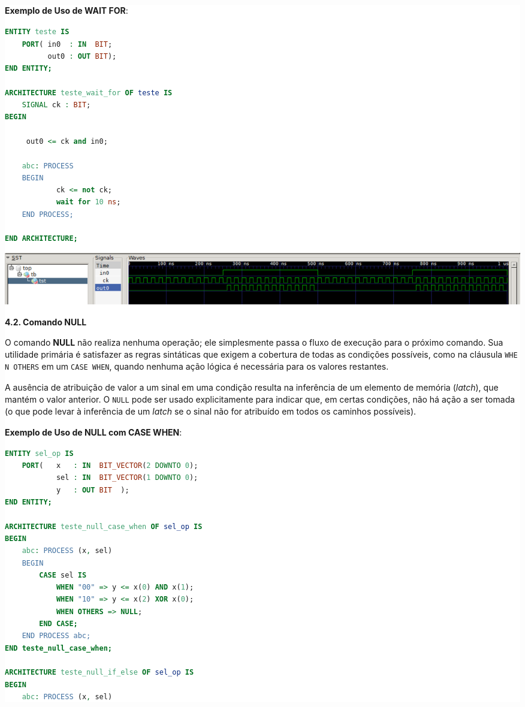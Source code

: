 **Exemplo de Uso de WAIT FOR**:


```vhdl
ENTITY teste IS
    PORT( in0  : IN  BIT; 
          out0 : OUT BIT);
END ENTITY;

ARCHITECTURE teste_wait_for OF teste IS
    SIGNAL ck : BIT;
BEGIN

	 out0 <= ck and in0;

    abc: PROCESS
    BEGIN
			ck <= not ck;
			wait for 10 ns;
    END PROCESS;

END ARCHITECTURE;
```

![WaitFor](img/v04-wait_for.png)



**4.2. Comando NULL**

O comando **NULL** não realiza nenhuma operação; ele simplesmente passa o fluxo de execução para o próximo comando. Sua utilidade primária é satisfazer as regras sintáticas que exigem a cobertura de todas as condições possíveis, como na cláusula `WHEN OTHERS` em um `CASE WHEN`, quando nenhuma ação lógica é necessária para os valores restantes.

A ausência de atribuição de valor a um sinal em uma condição resulta na inferência de um elemento de memória (_latch_), que mantém o valor anterior. O `NULL` pode ser usado explicitamente para indicar que, em certas condições, não há ação a ser tomada (o que pode levar à inferência de um _latch_ se o sinal não for atribuído em todos os caminhos possíveis).

**Exemplo de Uso de NULL com CASE WHEN**:

```vhdl
ENTITY sel_op IS
	PORT(   x   : IN  BIT_VECTOR(2 DOWNTO 0);
			sel : IN  BIT_VECTOR(1 DOWNTO 0);
			y   : OUT BIT  );
END ENTITY;

ARCHITECTURE teste_null_case_when OF sel_op IS
BEGIN
	abc: PROCESS (x, sel)
	BEGIN
		CASE sel IS
			WHEN "00" => y <= x(0) AND x(1);
			WHEN "10" => y <= x(2) XOR x(0);
			WHEN OTHERS => NULL;
		END CASE;
	END PROCESS abc;
END teste_null_case_when;

ARCHITECTURE teste_null_if_else OF sel_op IS
BEGIN
	abc: PROCESS (x, sel)
```